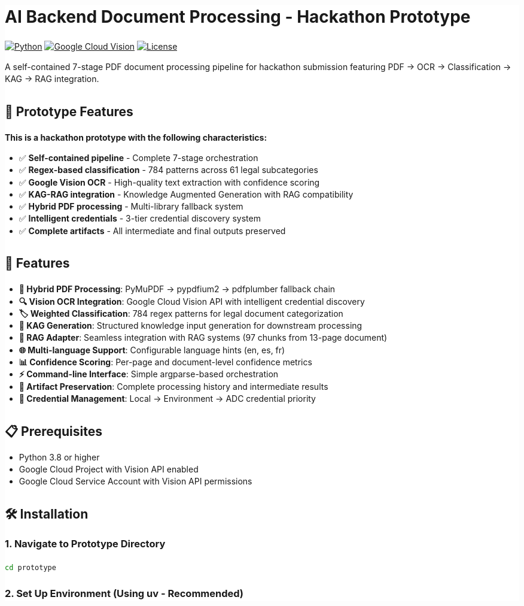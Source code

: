 # AI Backend Document Processing - Hackathon Prototype

[![Python](https://img.shields.io/badge/Python-3.8+-blue)](https://www.python.org/)
[![Google Cloud Vision](https://img.shields.io/badge/Google%20Cloud-Vision%20API-red)](https://cloud.google.com/vision)
[![License](https://img.shields.io/badge/License-MIT-yellow)](LICENSE)

A self-contained 7-stage PDF document processing pipeline for hackathon submission featuring PDF → OCR → Classification → KAG → RAG integration.

## 🎯 Prototype Features

**This is a hackathon prototype with the following characteristics:**
- ✅ **Self-contained pipeline** - Complete 7-stage orchestration
- ✅ **Regex-based classification** - 784 patterns across 61 legal subcategories
- ✅ **Google Vision OCR** - High-quality text extraction with confidence scoring
- ✅ **KAG-RAG integration** - Knowledge Augmented Generation with RAG compatibility
- ✅ **Hybrid PDF processing** - Multi-library fallback system
- ✅ **Intelligent credentials** - 3-tier credential discovery system
- ✅ **Complete artifacts** - All intermediate and final outputs preserved

## 🚀 Features

- **📄 Hybrid PDF Processing**: PyMuPDF → pypdfium2 → pdfplumber fallback chain
- **🔍 Vision OCR Integration**: Google Cloud Vision API with intelligent credential discovery
- **🏷️ Weighted Classification**: 784 regex patterns for legal document categorization  
- **🧠 KAG Generation**: Structured knowledge input generation for downstream processing
- **🔗 RAG Adapter**: Seamless integration with RAG systems (97 chunks from 13-page document)
- **🌐 Multi-language Support**: Configurable language hints (en, es, fr)
- **📊 Confidence Scoring**: Per-page and document-level confidence metrics
- **⚡ Command-line Interface**: Simple argparse-based orchestration
- **💾 Artifact Preservation**: Complete processing history and intermediate results
- **🔧 Credential Management**: Local → Environment → ADC credential priority

## 📋 Prerequisites

- Python 3.8 or higher
- Google Cloud Project with Vision API enabled
- Google Cloud Service Account with Vision API permissions

## 🛠 Installation

### 1. Navigate to Prototype Directory
```bash
cd prototype
```

### 2. Set Up Environment (Using uv - Recommended)
